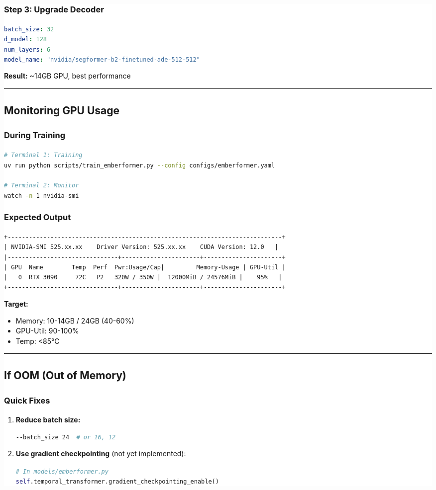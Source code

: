 ### Step 3: Upgrade Decoder
```yaml
batch_size: 32
d_model: 128
num_layers: 6
model_name: "nvidia/segformer-b2-finetuned-ade-512-512"
```
**Result:** ~14GB GPU, best performance

---

## Monitoring GPU Usage

### During Training
```bash
# Terminal 1: Training
uv run python scripts/train_emberformer.py --config configs/emberformer.yaml

# Terminal 2: Monitor
watch -n 1 nvidia-smi
```

### Expected Output
```
+-----------------------------------------------------------------------------+
| NVIDIA-SMI 525.xx.xx    Driver Version: 525.xx.xx    CUDA Version: 12.0   |
|-------------------------------+----------------------+----------------------+
| GPU  Name        Temp  Perf  Pwr:Usage/Cap|         Memory-Usage | GPU-Util |
|   0  RTX 3090     72C   P2   320W / 350W |  12000MiB / 24576MiB |    95%   |
+-------------------------------+----------------------+----------------------+
```

**Target:**
- Memory: 10-14GB / 24GB (40-60%)
- GPU-Util: 90-100%
- Temp: <85°C

---

## If OOM (Out of Memory)

### Quick Fixes
1. **Reduce batch size:**
   ```bash
   --batch_size 24  # or 16, 12
   ```

2. **Use gradient checkpointing** (not yet implemented):
   ```python
   # In models/emberformer.py
   self.temporal_transformer.gradient_checkpointing_enable()
   ```
